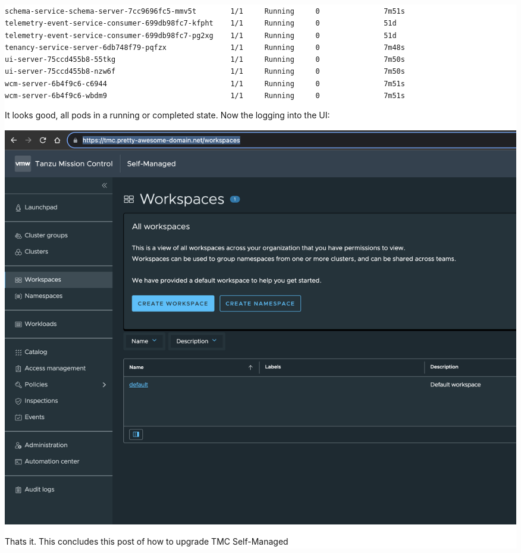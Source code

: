 ```bash
schema-service-schema-server-7cc9696fc5-mmv5t        1/1     Running     0               7m51s
telemetry-event-service-consumer-699db98fc7-kfpht    1/1     Running     0               51d
telemetry-event-service-consumer-699db98fc7-pg2xg    1/1     Running     0               51d
tenancy-service-server-6db748f79-pqfzx               1/1     Running     0               7m48s
ui-server-75ccd455b8-55tkg                           1/1     Running     0               7m50s
ui-server-75ccd455b8-nzw6f                           1/1     Running     0               7m50s
wcm-server-6b4f9c6-c6944                             1/1     Running     0               7m51s
wcm-server-6b4f9c6-wbdm9                             1/1     Running     0               7m51s
```

It looks good, all pods in a running or completed state. Now the logging into the UI:

![tmc-ui](images/image-20230906135332343.png)



Thats it. This concludes this post of how to upgrade TMC Self-Managed



